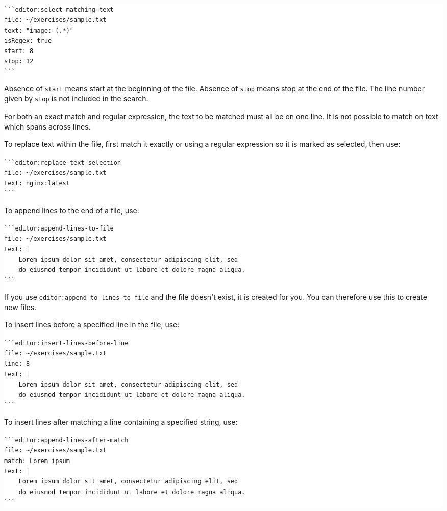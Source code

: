 ~~~
```editor:select-matching-text
file: ~/exercises/sample.txt
text: "image: (.*)"
isRegex: true
start: 8
stop: 12
```
~~~

Absence of `start` means start at the beginning of the file. Absence of `stop` means stop at the end of the file. The line number given by `stop` is not included in the search.

For both an exact match and regular expression, the text to be matched must all be on one line. It is not possible to match on text which spans across lines.

To replace text within the file, first match it exactly or using a regular expression so it is marked as selected, then use:

~~~
```editor:replace-text-selection
file: ~/exercises/sample.txt
text: nginx:latest
```
~~~

To append lines to the end of a file, use:

~~~
```editor:append-lines-to-file
file: ~/exercises/sample.txt
text: |
    Lorem ipsum dolor sit amet, consectetur adipiscing elit, sed
    do eiusmod tempor incididunt ut labore et dolore magna aliqua.
```
~~~

If you use `editor:append-to-lines-to-file` and the file doesn't exist, it is created for you. You can therefore use this to create new files.

To insert lines before a specified line in the file, use:

~~~
```editor:insert-lines-before-line
file: ~/exercises/sample.txt
line: 8
text: |
    Lorem ipsum dolor sit amet, consectetur adipiscing elit, sed
    do eiusmod tempor incididunt ut labore et dolore magna aliqua.
```
~~~

To insert lines after matching a line containing a specified string, use:

~~~
```editor:append-lines-after-match
file: ~/exercises/sample.txt
match: Lorem ipsum
text: |
    Lorem ipsum dolor sit amet, consectetur adipiscing elit, sed
    do eiusmod tempor incididunt ut labore et dolore magna aliqua.
```
~~~

